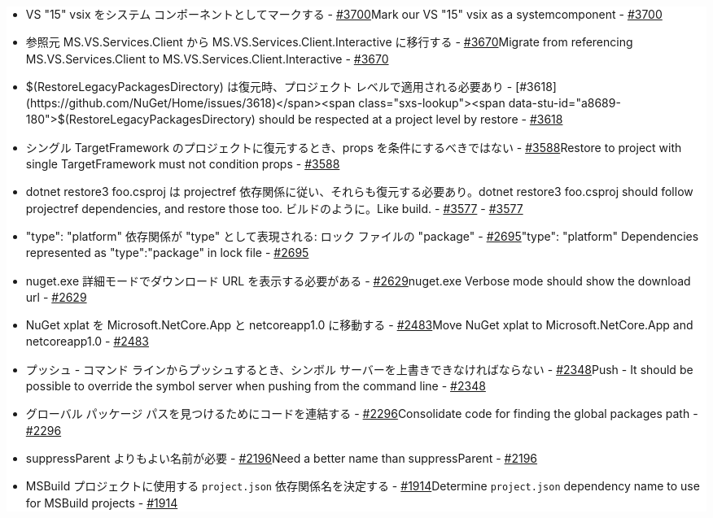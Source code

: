 * <span data-ttu-id="a8689-178">VS "15" vsix をシステム コンポーネントとしてマークする - [#3700](https://github.com/NuGet/Home/issues/3700)</span><span class="sxs-lookup"><span data-stu-id="a8689-178">Mark our VS "15" vsix as a systemcomponent - [#3700](https://github.com/NuGet/Home/issues/3700)</span></span>

* <span data-ttu-id="a8689-179">参照元 MS.VS.Services.Client から MS.VS.Services.Client.Interactive に移行する - [#3670](https://github.com/NuGet/Home/issues/3670)</span><span class="sxs-lookup"><span data-stu-id="a8689-179">Migrate from referencing MS.VS.Services.Client to MS.VS.Services.Client.Interactive - [#3670](https://github.com/NuGet/Home/issues/3670)</span></span>

* <span data-ttu-id="a8689-180">$(RestoreLegacyPackagesDirectory) は復元時、プロジェクト レベルで適用される必要あり - [#3618](https://github.com/NuGet/Home/issues/3618)</span><span class="sxs-lookup"><span data-stu-id="a8689-180">$(RestoreLegacyPackagesDirectory) should be respected at a project level by restore - [#3618](https://github.com/NuGet/Home/issues/3618)</span></span>

* <span data-ttu-id="a8689-181">シングル TargetFramework のプロジェクトに復元するとき、props を条件にするべきではない - [#3588](https://github.com/NuGet/Home/issues/3588)</span><span class="sxs-lookup"><span data-stu-id="a8689-181">Restore to project with single TargetFramework must not condition props - [#3588](https://github.com/NuGet/Home/issues/3588)</span></span>

* <span data-ttu-id="a8689-182">dotnet restore3 foo.csproj は projectref 依存関係に従い、それらも復元する必要あり。</span><span class="sxs-lookup"><span data-stu-id="a8689-182">dotnet restore3 foo.csproj should follow projectref dependencies, and restore those too.</span></span> <span data-ttu-id="a8689-183">ビルドのように。</span><span class="sxs-lookup"><span data-stu-id="a8689-183">Like build.</span></span><span data-ttu-id="a8689-184"> - [#3577](https://github.com/NuGet/Home/issues/3577)</span><span class="sxs-lookup"><span data-stu-id="a8689-184"> - [#3577](https://github.com/NuGet/Home/issues/3577)</span></span>

* <span data-ttu-id="a8689-185">"type": "platform" 依存関係が "type" として表現される: ロック ファイルの "package" - [#2695](https://github.com/NuGet/Home/issues/2695)</span><span class="sxs-lookup"><span data-stu-id="a8689-185">"type": "platform" Dependencies represented as "type":"package" in lock file - [#2695](https://github.com/NuGet/Home/issues/2695)</span></span>

* <span data-ttu-id="a8689-186">nuget.exe 詳細モードでダウンロード URL を表示する必要がある - [#2629](https://github.com/NuGet/Home/issues/2629)</span><span class="sxs-lookup"><span data-stu-id="a8689-186">nuget.exe Verbose mode should show the download url - [#2629](https://github.com/NuGet/Home/issues/2629)</span></span>

* <span data-ttu-id="a8689-187">NuGet xplat を Microsoft.NetCore.App と netcoreapp1.0 に移動する - [#2483](https://github.com/NuGet/Home/issues/2483)</span><span class="sxs-lookup"><span data-stu-id="a8689-187">Move NuGet xplat to Microsoft.NetCore.App and netcoreapp1.0 - [#2483](https://github.com/NuGet/Home/issues/2483)</span></span>

* <span data-ttu-id="a8689-188">プッシュ - コマンド ラインからプッシュするとき、シンボル サーバーを上書きできなければならない - [#2348](https://github.com/NuGet/Home/issues/2348)</span><span class="sxs-lookup"><span data-stu-id="a8689-188">Push - It should be possible to override the symbol server when pushing from the command line - [#2348](https://github.com/NuGet/Home/issues/2348)</span></span>

* <span data-ttu-id="a8689-189">グローバル パッケージ パスを見つけるためにコードを連結する - [#2296](https://github.com/NuGet/Home/issues/2296)</span><span class="sxs-lookup"><span data-stu-id="a8689-189">Consolidate code for finding the global packages path - [#2296](https://github.com/NuGet/Home/issues/2296)</span></span>

* <span data-ttu-id="a8689-190">suppressParent よりもよい名前が必要 - [#2196](https://github.com/NuGet/Home/issues/2196)</span><span class="sxs-lookup"><span data-stu-id="a8689-190">Need a better name than suppressParent - [#2196](https://github.com/NuGet/Home/issues/2196)</span></span>

* <span data-ttu-id="a8689-191">MSBuild プロジェクトに使用する `project.json` 依存関係名を決定する - [#1914](https://github.com/NuGet/Home/issues/1914)</span><span class="sxs-lookup"><span data-stu-id="a8689-191">Determine `project.json` dependency name to use for MSBuild projects - [#1914](https://github.com/NuGet/Home/issues/1914)</span></span>
